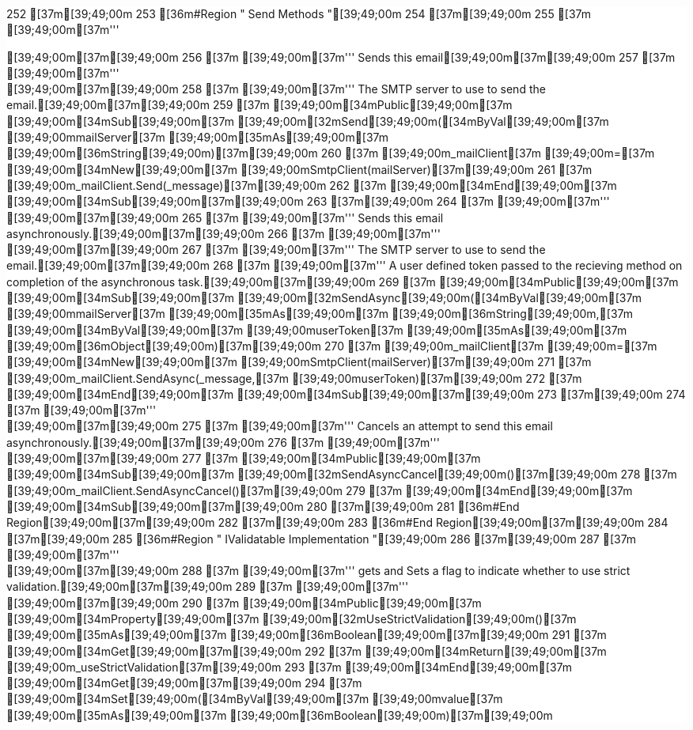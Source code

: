    252	[37m[39;49;00m
   253	[36m#Region " Send Methods "[39;49;00m
   254	[37m[39;49;00m
   255	[37m        [39;49;00m[37m''' <summary>[39;49;00m[37m[39;49;00m
   256	[37m        [39;49;00m[37m''' Sends this email[39;49;00m[37m[39;49;00m
   257	[37m        [39;49;00m[37m''' </summary>[39;49;00m[37m[39;49;00m
   258	[37m        [39;49;00m[37m''' <param name="mailServer">The SMTP server to use to send the email.</param>[39;49;00m[37m[39;49;00m
   259	[37m        [39;49;00m[34mPublic[39;49;00m[37m [39;49;00m[34mSub[39;49;00m[37m [39;49;00m[32mSend[39;49;00m([34mByVal[39;49;00m[37m [39;49;00mmailServer[37m [39;49;00m[35mAs[39;49;00m[37m [39;49;00m[36mString[39;49;00m)[37m[39;49;00m
   260	[37m            [39;49;00m_mailClient[37m [39;49;00m=[37m [39;49;00m[34mNew[39;49;00m[37m [39;49;00mSmtpClient(mailServer)[37m[39;49;00m
   261	[37m            [39;49;00m_mailClient.Send(_message)[37m[39;49;00m
   262	[37m        [39;49;00m[34mEnd[39;49;00m[37m [39;49;00m[34mSub[39;49;00m[37m[39;49;00m
   263	[37m[39;49;00m
   264	[37m        [39;49;00m[37m''' <summary>[39;49;00m[37m[39;49;00m
   265	[37m        [39;49;00m[37m''' Sends this email asynchronously.[39;49;00m[37m[39;49;00m
   266	[37m        [39;49;00m[37m''' </summary>[39;49;00m[37m[39;49;00m
   267	[37m        [39;49;00m[37m''' <param name="mailServer">The SMTP server to use to send the email.</param>[39;49;00m[37m[39;49;00m
   268	[37m        [39;49;00m[37m''' <param name="userToken">A user defined token passed to the recieving method on completion of the asynchronous task.</param>[39;49;00m[37m[39;49;00m
   269	[37m        [39;49;00m[34mPublic[39;49;00m[37m [39;49;00m[34mSub[39;49;00m[37m [39;49;00m[32mSendAsync[39;49;00m([34mByVal[39;49;00m[37m [39;49;00mmailServer[37m [39;49;00m[35mAs[39;49;00m[37m [39;49;00m[36mString[39;49;00m,[37m [39;49;00m[34mByVal[39;49;00m[37m [39;49;00muserToken[37m [39;49;00m[35mAs[39;49;00m[37m [39;49;00m[36mObject[39;49;00m)[37m[39;49;00m
   270	[37m            [39;49;00m_mailClient[37m [39;49;00m=[37m [39;49;00m[34mNew[39;49;00m[37m [39;49;00mSmtpClient(mailServer)[37m[39;49;00m
   271	[37m            [39;49;00m_mailClient.SendAsync(_message,[37m [39;49;00muserToken)[37m[39;49;00m
   272	[37m        [39;49;00m[34mEnd[39;49;00m[37m [39;49;00m[34mSub[39;49;00m[37m[39;49;00m
   273	[37m[39;49;00m
   274	[37m        [39;49;00m[37m''' <summary>[39;49;00m[37m[39;49;00m
   275	[37m        [39;49;00m[37m''' Cancels an attempt to send this email asynchronously.[39;49;00m[37m[39;49;00m
   276	[37m        [39;49;00m[37m''' </summary>[39;49;00m[37m[39;49;00m
   277	[37m        [39;49;00m[34mPublic[39;49;00m[37m [39;49;00m[34mSub[39;49;00m[37m [39;49;00m[32mSendAsyncCancel[39;49;00m()[37m[39;49;00m
   278	[37m            [39;49;00m_mailClient.SendAsyncCancel()[37m[39;49;00m
   279	[37m        [39;49;00m[34mEnd[39;49;00m[37m [39;49;00m[34mSub[39;49;00m[37m[39;49;00m
   280	[37m[39;49;00m
   281	[36m#End Region[39;49;00m[37m[39;49;00m
   282	[37m[39;49;00m
   283	[36m#End Region[39;49;00m[37m[39;49;00m
   284	[37m[39;49;00m
   285	[36m#Region " IValidatable Implementation "[39;49;00m
   286	[37m[39;49;00m
   287	[37m        [39;49;00m[37m''' <summary>[39;49;00m[37m[39;49;00m
   288	[37m        [39;49;00m[37m''' gets and Sets a flag to indicate whether to use strict validation.[39;49;00m[37m[39;49;00m
   289	[37m        [39;49;00m[37m''' </summary>[39;49;00m[37m[39;49;00m
   290	[37m        [39;49;00m[34mPublic[39;49;00m[37m [39;49;00m[34mProperty[39;49;00m[37m [39;49;00m[32mUseStrictValidation[39;49;00m()[37m [39;49;00m[35mAs[39;49;00m[37m [39;49;00m[36mBoolean[39;49;00m[37m[39;49;00m
   291	[37m            [39;49;00m[34mGet[39;49;00m[37m[39;49;00m
   292	[37m                [39;49;00m[34mReturn[39;49;00m[37m [39;49;00m_useStrictValidation[37m[39;49;00m
   293	[37m            [39;49;00m[34mEnd[39;49;00m[37m [39;49;00m[34mGet[39;49;00m[37m[39;49;00m
   294	[37m            [39;49;00m[34mSet[39;49;00m([34mByVal[39;49;00m[37m [39;49;00mvalue[37m [39;49;00m[35mAs[39;49;00m[37m [39;49;00m[36mBoolean[39;49;00m)[37m[39;49;00m